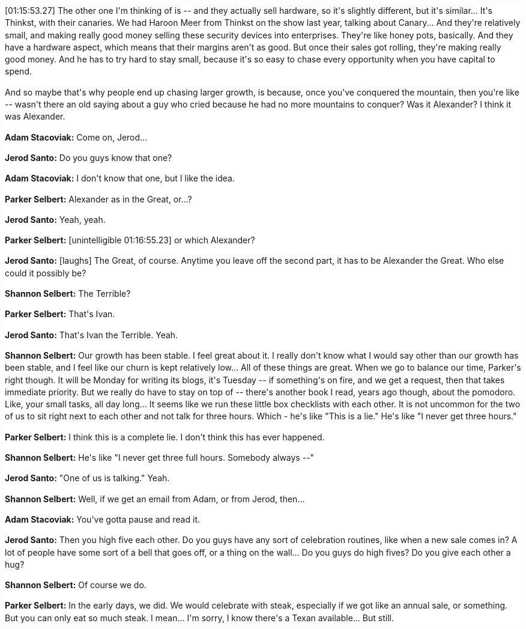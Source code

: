 \[01:15:53.27\] The other one I'm thinking of is -- and they actually sell hardware, so it's slightly different, but it's similar... It's Thinkst, with their canaries. We had Haroon Meer from Thinkst on the show last year, talking about Canary... And they're relatively small, and making really good money selling these security devices into enterprises. They're like honey pots, basically. And they have a hardware aspect, which means that their margins aren't as good. But once their sales got rolling, they're making really good money. And he has to try hard to stay small, because it's so easy to chase every opportunity when you have capital to spend.

And so maybe that's why people end up chasing larger growth, is because, once you've conquered the mountain, then you're like -- wasn't there an old saying about a guy who cried because he had no more mountains to conquer? Was it Alexander? I think it was Alexander.

**Adam Stacoviak:** Come on, Jerod...

**Jerod Santo:** Do you guys know that one?

**Adam Stacoviak:** I don't know that one, but I like the idea.

**Parker Selbert:** Alexander as in the Great, or...?

**Jerod Santo:** Yeah, yeah.

**Parker Selbert:** \[unintelligible 01:16:55.23\] or which Alexander?

**Jerod Santo:** \[laughs\] The Great, of course. Anytime you leave off the second part, it has to be Alexander the Great. Who else could it possibly be?

**Shannon Selbert:** The Terrible?

**Parker Selbert:** That's Ivan.

**Jerod Santo:** That's Ivan the Terrible. Yeah.

**Shannon Selbert:** Our growth has been stable. I feel great about it. I really don't know what I would say other than our growth has been stable, and I feel like our churn is kept relatively low... All of these things are great. When we go to balance our time, Parker's right though. It will be Monday for writing its blogs, it's Tuesday -- if something's on fire, and we get a request, then that takes immediate priority. But we really do have to stay on top of -- there's another book I read, years ago though, about the pomodoro. Like, your small tasks, all day long... It seems like we run these little box checklists with each other. It is not uncommon for the two of us to sit right next to each other and not talk for three hours. Which - he's like "This is a lie." He's like "I never get three hours."

**Parker Selbert:** I think this is a complete lie. I don't think this has ever happened.

**Shannon Selbert:** He's like "I never get three full hours. Somebody always --"

**Jerod Santo:** "One of us is talking." Yeah.

**Shannon Selbert:** Well, if we get an email from Adam, or from Jerod, then...

**Adam Stacoviak:** You've gotta pause and read it.

**Jerod Santo:** Then you high five each other. Do you guys have any sort of celebration routines, like when a new sale comes in? A lot of people have some sort of a bell that goes off, or a thing on the wall... Do you guys do high fives? Do you give each other a hug?

**Shannon Selbert:** Of course we do.

**Parker Selbert:** In the early days, we did. We would celebrate with steak, especially if we got like an annual sale, or something. But you can only eat so much steak. I mean... I'm sorry, I know there's a Texan available... But still.
